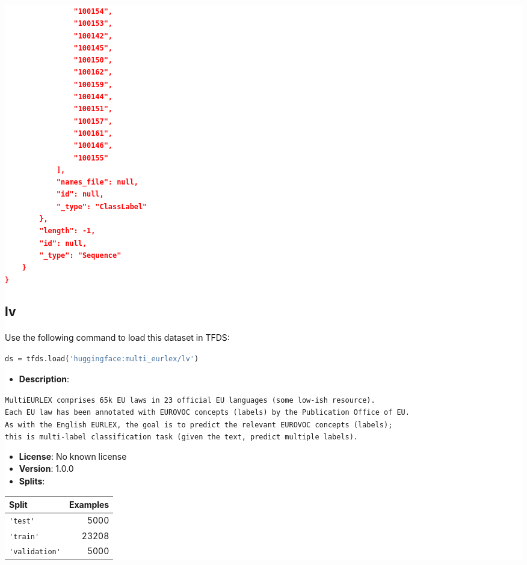 ```json
                "100154",
                "100153",
                "100142",
                "100145",
                "100150",
                "100162",
                "100159",
                "100144",
                "100151",
                "100157",
                "100161",
                "100146",
                "100155"
            ],
            "names_file": null,
            "id": null,
            "_type": "ClassLabel"
        },
        "length": -1,
        "id": null,
        "_type": "Sequence"
    }
}
```



## lv


Use the following command to load this dataset in TFDS:

```python
ds = tfds.load('huggingface:multi_eurlex/lv')
```

*   **Description**:

```
MultiEURLEX comprises 65k EU laws in 23 official EU languages (some low-ish resource).
Each EU law has been annotated with EUROVOC concepts (labels) by the Publication Office of EU.
As with the English EURLEX, the goal is to predict the relevant EUROVOC concepts (labels);
this is multi-label classification task (given the text, predict multiple labels).
```

*   **License**: No known license
*   **Version**: 1.0.0
*   **Splits**:

Split  | Examples
:----- | -------:
`'test'` | 5000
`'train'` | 23208
`'validation'` | 5000
